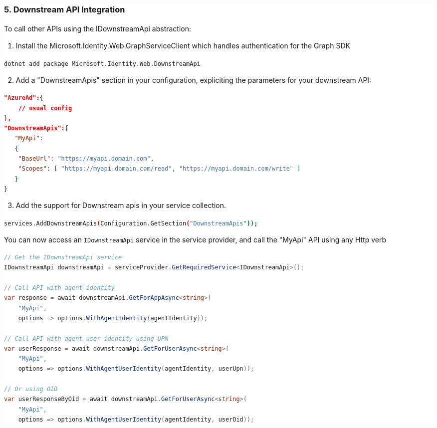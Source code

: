### 5. Downstream API Integration

To call other APIs using the IDownstreamApi abstraction:

1. Install the Microsoft.Identity.Web.GraphServiceClient which handles authentication for the Graph SDK

```bash
dotnet add package Microsoft.Identity.Web.DownstreamApi
```

2. Add a "DownstreamApis" section in your configuration, expliciting the parameters for your downstream API:

```json
"AzureAd":{
    // usual config
},
"DownstreamApis":{
   "MyApi":
   {
    "BaseUrl": "https://myapi.domain.com",
    "Scopes": [ "https://myapi.domain.com/read", "https://myapi.domain.com/write" ]
   }
}
```

3. Add the support for Downstream apis in your service collection.

```bash
services.AddDownstreamApis(Configuration.GetSection("DownstreamApis"));
```

You can now access an `IDownstreamApi` service in the service provider, and call the "MyApi" API using
any Http verb


```csharp
// Get the IDownstreamApi service
IDownstreamApi downstreamApi = serviceProvider.GetRequiredService<IDownstreamApi>();

// Call API with agent identity
var response = await downstreamApi.GetForAppAsync<string>(
    "MyApi",
    options => options.WithAgentIdentity(agentIdentity));

// Call API with agent user identity using UPN
var userResponse = await downstreamApi.GetForUserAsync<string>(
    "MyApi",
    options => options.WithAgentUserIdentity(agentIdentity, userUpn));

// Or using OID
var userResponseByOid = await downstreamApi.GetForUserAsync<string>(
    "MyApi",
    options => options.WithAgentUserIdentity(agentIdentity, userOid));
```
